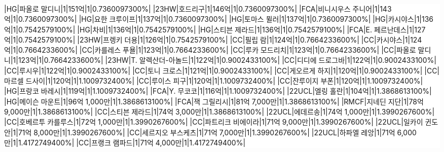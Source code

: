 |HG|파올로 말디니|1|151억|1|0.7360097300%|
|23HW|호드리구|1|146억|1|0.7360097300%|
|FCA|비니시우스 주니어|1|143억|1|0.7360097300%|
|HG|요한 크루이프|1|137억|1|0.7360097300%|
|HG|토마스 뮐러|1|137억|1|0.7360097300%|
|HG|카시야스|1|136억|1|0.7542579100%|
|HG|차비|1|136억|1|0.7542579100%|
|HG|스티븐 제라드|1|136억|1|0.7542579100%|
|FCA|E. 페르난데스|1|127억|1|0.7542579100%|
|23HW|프렝키 더용|1|126억|1|0.7542579100%|
|CC|필립 람|1|124억|1|0.7664233600%|
|CC|카시야스|1|124억|1|0.7664233600%|
|CC|카를레스 푸욜|1|123억|1|0.7664233600%|
|CC|루카 모드리치|1|123억|1|0.7664233600%|
|CC|파올로 말디니|1|123억|1|0.7664233600%|
|23HW|T. 알렉산더-아놀드|1|122억|1|0.9002433100%|
|CC|디디에 드로그바|1|122억|1|0.9002433100%|
|CC|루시우|1|122억|1|0.9002433100%|
|CC|토니 크로스|1|121억|1|0.9002433100%|
|CC|게오르게 하지|1|120억|1|0.9002433100%|
|CC|마르셀 드사이|1|120억|1|1.1009732400%|
|CC|루이스 피구|1|120억|1|1.1009732400%|
|CC|잔루이지 부폰|1|120억|1|1.1009732400%|
|HG|프랑코 바레시|1|119억|1|1.1009732400%|
|FCA|Y. 무코코|1|116억|1|1.1009732400%|
|22UCL|엘링 홀란|1|104억|1|1.3868613100%|
|HG|메이슨 마운트|1|96억 1,000만|1|1.3868613100%|
|FCA|잭 그릴리시|1|81억 7,000만|1|1.3868613100%|
|RMCF|지네딘 지단|1|78억 9,000만|1|1.3868613100%|
|CC|스티븐 제라드|1|74억 3,000만|1|1.3868613100%|
|22UCL|에데르송|1|74억 1,000만|1|1.3990267600%|
|CC|호베르투 카를루스|1|72억 1,000만|1|1.3990267600%|
|CC|파트리크 비에이라|1|71억 9,000만|1|1.3990267600%|
|22UCL|일카이 귄도안|1|71억 8,000만|1|1.3990267600%|
|CC|세르지오 부스케츠|1|71억 7,000만|1|1.3990267600%|
|22UCL|하파엘 레앙|1|71억 6,000만|1|1.4172749400%|
|CC|프랭크 램파드|1|71억 4,000만|1|1.4172749400%|